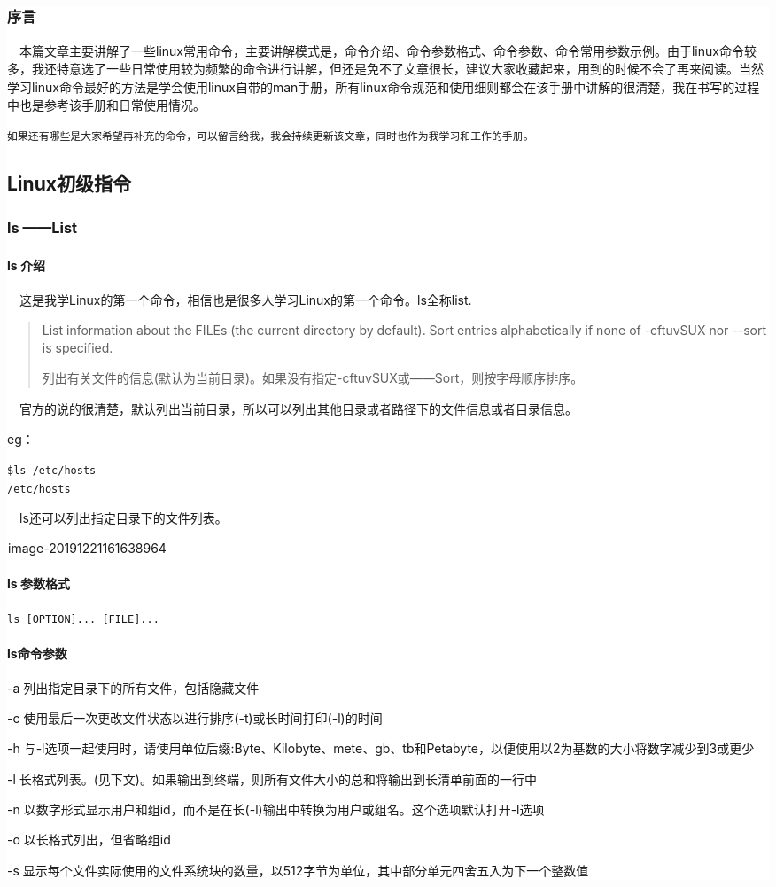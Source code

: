 ### 序言 

 本篇文章主要讲解了一些linux常用命令，主要讲解模式是，命令介绍、命令参数格式、命令参数、命令常用参数示例。由于linux命令较多，我还特意选了一些日常使用较为频繁的命令进行讲解，但还是免不了文章很长，建议大家收藏起来，用到的时候不会了再来阅读。当然学习linux命令最好的方法是学会使用linux自带的man手册，所有linux命令规范和使用细则都会在该手册中讲解的很清楚，我在书写的过程中也是参考该手册和日常使用情况。

```
如果还有哪些是大家希望再补充的命令，可以留言给我，我会持续更新该文章，同时也作为我学习和工作的手册。
```

## Linux初级指令

### **ls** ——List

#### ls 介绍

 这是我学Linux的第一个命令，相信也是很多人学习Linux的第一个命令。ls全称list.

> List information about the FILEs (the current directory by default).  Sort entries alphabetically if none of -cftuvSUX nor --sort is specified.
>
> 列出有关文件的信息(默认为当前目录)。如果没有指定-cftuvSUX或——Sort，则按字母顺序排序。

 官方的说的很清楚，默认列出当前目录，所以可以列出其他目录或者路径下的文件信息或者目录信息。

eg：

```
$ls /etc/hosts
/etc/hosts
```

 ls还可以列出指定目录下的文件列表。

![图片](data:image/gif;base64,iVBORw0KGgoAAAANSUhEUgAAAAEAAAABCAYAAAAfFcSJAAAADUlEQVQImWNgYGBgAAAABQABh6FO1AAAAABJRU5ErkJggg==)image-20191221161638964

#### ls 参数格式

```
ls [OPTION]... [FILE]...
```

#### ls命令参数

-a  列出指定目录下的所有文件，包括隐藏文件

-c 使用最后一次更改文件状态以进行排序(-t)或长时间打印(-l)的时间

-h 与-l选项一起使用时，请使用单位后缀:Byte、Kilobyte、mete、gb、tb和Petabyte，以便使用以2为基数的大小将数字减少到3或更少

-l 长格式列表。(见下文)。如果输出到终端，则所有文件大小的总和将输出到长清单前面的一行中

-n 以数字形式显示用户和组id，而不是在长(-l)输出中转换为用户或组名。这个选项默认打开-l选项

-o 以长格式列出，但省略组id

-s 显示每个文件实际使用的文件系统块的数量，以512字节为单位，其中部分单元四舍五入为下一个整数值
